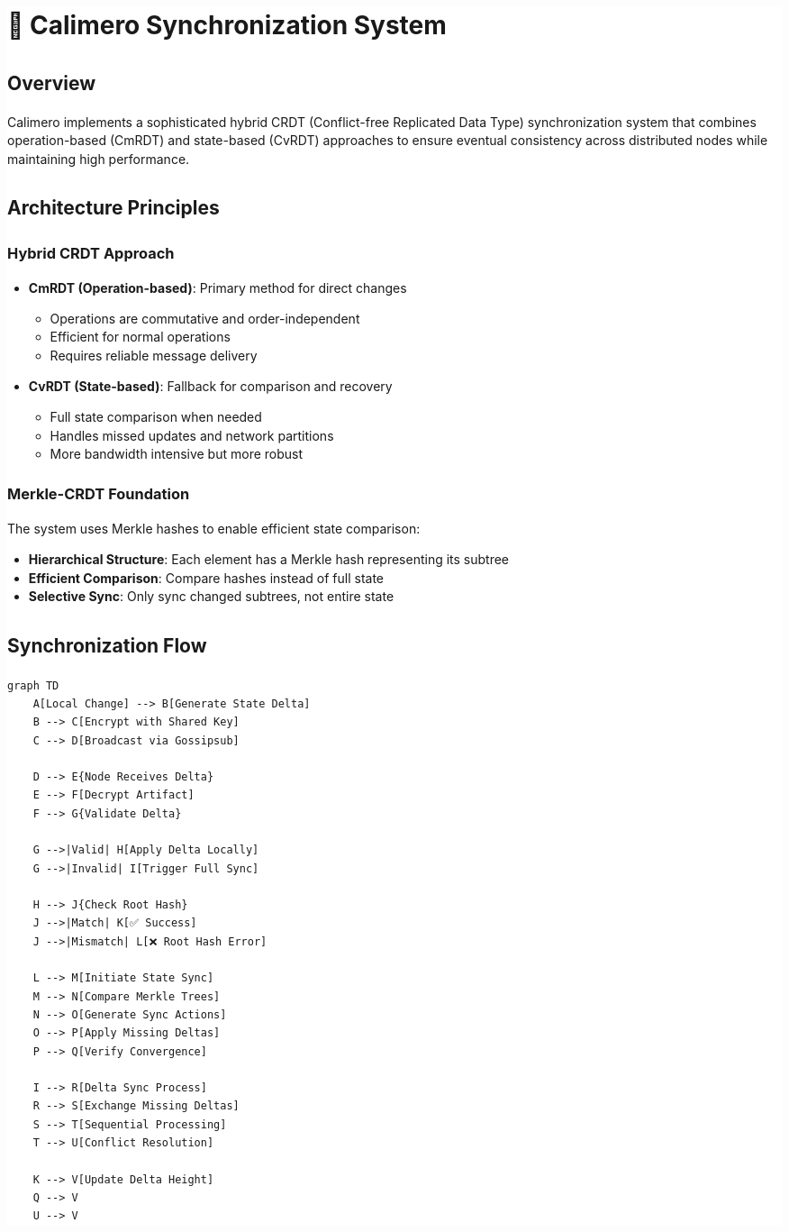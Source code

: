# 🔄 Calimero Synchronization System

## Overview

Calimero implements a sophisticated hybrid CRDT (Conflict-free Replicated Data Type) synchronization system that combines operation-based (CmRDT) and state-based (CvRDT) approaches to ensure eventual consistency across distributed nodes while maintaining high performance.

## Architecture Principles

### Hybrid CRDT Approach

- **CmRDT (Operation-based)**: Primary method for direct changes
  - Operations are commutative and order-independent
  - Efficient for normal operations
  - Requires reliable message delivery

- **CvRDT (State-based)**: Fallback for comparison and recovery
  - Full state comparison when needed
  - Handles missed updates and network partitions
  - More bandwidth intensive but more robust

### Merkle-CRDT Foundation

The system uses Merkle hashes to enable efficient state comparison:
- **Hierarchical Structure**: Each element has a Merkle hash representing its subtree
- **Efficient Comparison**: Compare hashes instead of full state
- **Selective Sync**: Only sync changed subtrees, not entire state

## Synchronization Flow

```mermaid
graph TD
    A[Local Change] --> B[Generate State Delta]
    B --> C[Encrypt with Shared Key]
    C --> D[Broadcast via Gossipsub]
    
    D --> E{Node Receives Delta}
    E --> F[Decrypt Artifact]
    F --> G{Validate Delta}
    
    G -->|Valid| H[Apply Delta Locally]
    G -->|Invalid| I[Trigger Full Sync]
    
    H --> J{Check Root Hash}
    J -->|Match| K[✅ Success]
    J -->|Mismatch| L[❌ Root Hash Error]
    
    L --> M[Initiate State Sync]
    M --> N[Compare Merkle Trees]
    N --> O[Generate Sync Actions]
    O --> P[Apply Missing Deltas]
    P --> Q[Verify Convergence]
    
    I --> R[Delta Sync Process]
    R --> S[Exchange Missing Deltas]
    S --> T[Sequential Processing]
    T --> U[Conflict Resolution]
    
    K --> V[Update Delta Height]
    Q --> V
    U --> V
```